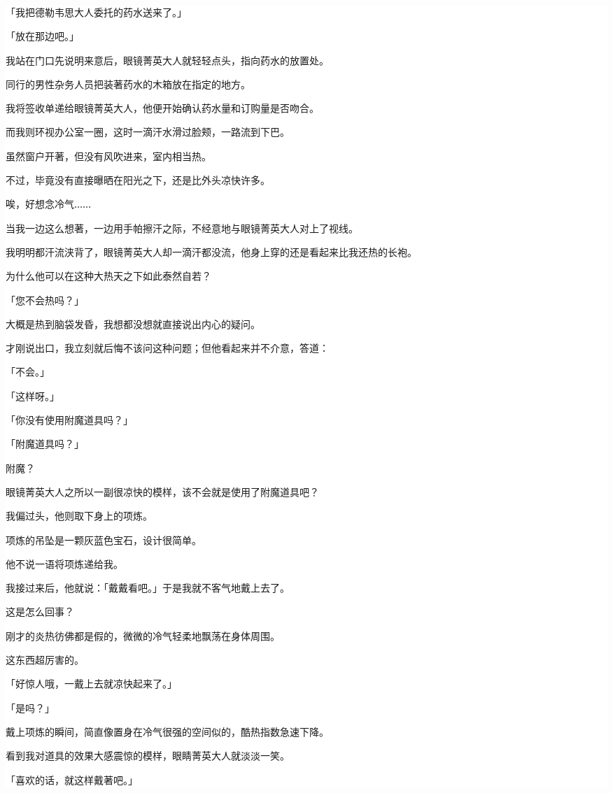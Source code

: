 「我把德勒韦思大人委托的药水送来了。」

「放在那边吧。」

我站在门口先说明来意后，眼镜菁英大人就轻轻点头，指向药水的放置处。

同行的男性杂务人员把装著药水的木箱放在指定的地方。

我将签收单递给眼镜菁英大人，他便开始确认药水量和订购量是否吻合。

而我则环视办公室一圈，这时一滴汗水滑过脸颊，一路流到下巴。

虽然窗户开著，但没有风吹进来，室内相当热。

不过，毕竟没有直接曝晒在阳光之下，还是比外头凉快许多。

唉，好想念冷气……

当我一边这么想著，一边用手帕擦汗之际，不经意地与眼镜菁英大人对上了视线。

我明明都汗流浃背了，眼镜菁英大人却一滴汗都没流，他身上穿的还是看起来比我还热的长袍。

为什么他可以在这种大热天之下如此泰然自若？

「您不会热吗？」

大概是热到脑袋发昏，我想都没想就直接说出内心的疑问。

才刚说出口，我立刻就后悔不该问这种问题；但他看起来并不介意，答道：

「不会。」

「这样呀。」

「你没有使用附魔道具吗？」

「附魔道具吗？」

附魔？

眼镜菁英大人之所以一副很凉快的模样，该不会就是使用了附魔道具吧？

我偏过头，他则取下身上的项炼。

项炼的吊坠是一颗灰蓝色宝石，设计很简单。

他不说一语将项炼递给我。

我接过来后，他就说：「戴戴看吧。」于是我就不客气地戴上去了。

这是怎么回事？

刚才的炎热彷佛都是假的，微微的冷气轻柔地飘荡在身体周围。

这东西超厉害的。

「好惊人哦，一戴上去就凉快起来了。」

「是吗？」

戴上项炼的瞬间，简直像置身在冷气很强的空间似的，酷热指数急速下降。

看到我对道具的效果大感震惊的模样，眼睛菁英大人就淡淡一笑。

「喜欢的话，就这样戴著吧。」
